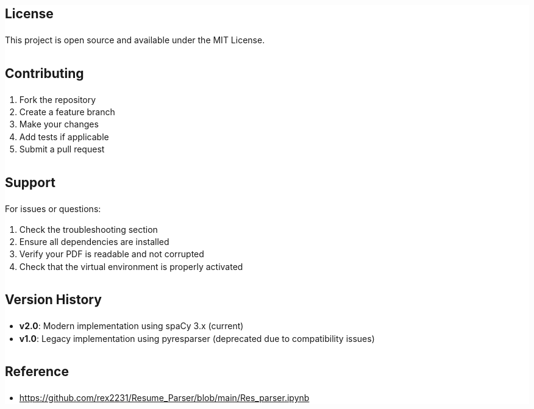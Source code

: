 ## License

This project is open source and available under the MIT License.

## Contributing

1. Fork the repository
2. Create a feature branch
3. Make your changes
4. Add tests if applicable
5. Submit a pull request

## Support

For issues or questions:
1. Check the troubleshooting section
2. Ensure all dependencies are installed
3. Verify your PDF is readable and not corrupted
4. Check that the virtual environment is properly activated

## Version History

- **v2.0**: Modern implementation using spaCy 3.x (current)
- **v1.0**: Legacy implementation using pyresparser (deprecated due to compatibility issues)

## Reference
 - https://github.com/rex2231/Resume_Parser/blob/main/Res_parser.ipynb